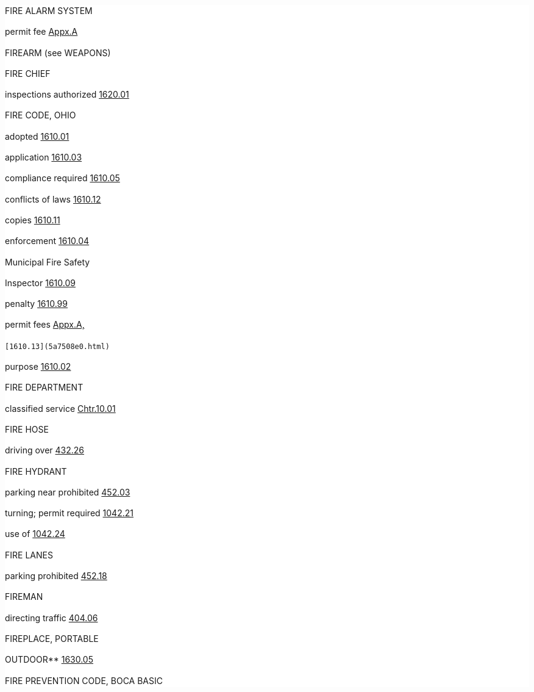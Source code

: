 FIRE ALARM SYSTEM

permit fee  [Appx.A](58d37b9c.html)

FIREARM (see WEAPONS)

FIRE CHIEF

inspections authorized [1620.01](5b068844.html)

FIRE CODE, OHIO

adopted  [1610.01](5a38bc94.html)

application  [1610.03](5a412d34.html)

compliance required [1610.05](5a4efc34.html)

conflicts of laws [1610.12](5a70bde3.html)

copies   [1610.11](5a6d0a7c.html)

enforcement [1610.04](5a442eb1.html)

Municipal Fire Safety 

  Inspector [1610.09](5a442eb1.html)

penalty   [1610.99](5a799e4d.html)

permit fees [Appx.A,](58d37b9c.html)

    [1610.13](5a7508e0.html)

purpose  [1610.02](5a3e534b.html)

FIRE DEPARTMENT

classified service [Chtr.10.01](1469e0bc.html)

FIRE HOSE

driving over   [ 432.26](1ff41c54.html)

FIRE HYDRANT

parking near prohibited   [ 452.03](26b3aee2.html)

turning; permit required [1042.21](4383086b.html)

use of   [1042.24](438ed734.html)

FIRE LANES

parking prohibited  [452.18](275c2273.html)

FIREMAN

directing traffic  [ 404.06](1cd9f461.html)

FIREPLACE, PORTABLE

   OUTDOOR** [1630.05](5b85110b.html)

FIRE PREVENTION CODE, BOCA BASIC
